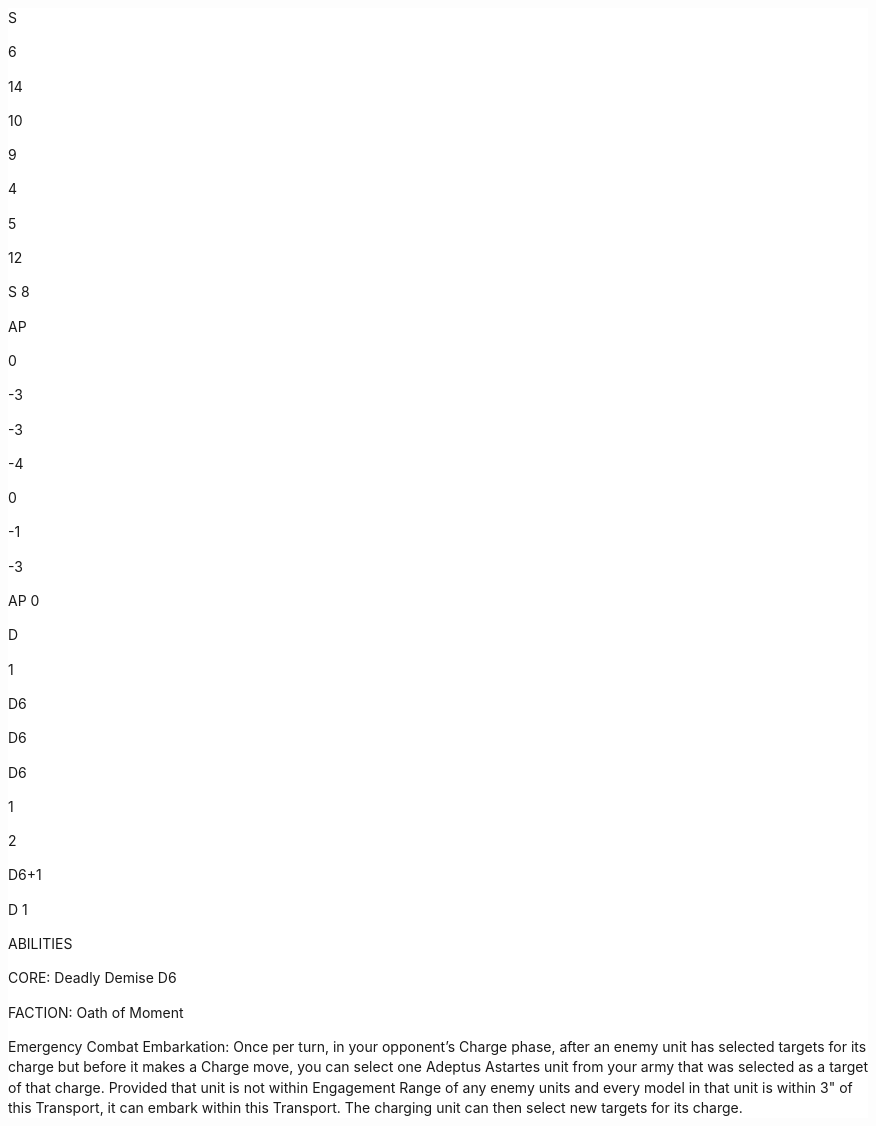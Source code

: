 S

6

14

10

9

4

5

12

S
8

AP

0

-3

-3

-4

0

-1

-3

AP
0

D

1

D6

D6

D6

1

2

D6+1

D
1

ABILITIES

CORE: Deadly Demise D6

FACTION: Oath of Moment

Emergency Combat Embarkation: Once per turn, in your
opponent’s Charge phase, after an enemy unit has selected
targets for its charge but before it makes a Charge move, you
can select one Adeptus Astartes unit from your army that
was selected as a target of that charge. Provided that unit
is not within Engagement Range of any enemy units and
every model in that unit is within 3" of this Transport, it can
embark within this Transport. The charging unit can then
select new targets for its charge.

